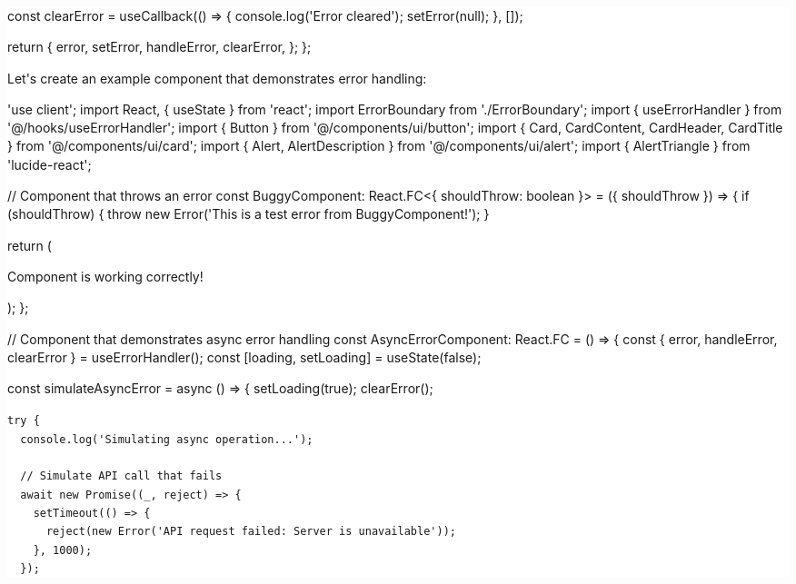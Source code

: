   const clearError = useCallback(() => {
    console.log('Error cleared');
    setError(null);
  }, []);

  return {
    error,
    setError,
    handleError,
    clearError,
  };
};

</dec-write>

Let's create an example component that demonstrates error handling:

<dec-write file_path="src/components/ErrorHandlingExample.tsx">
'use client';
import React, { useState } from 'react';
import ErrorBoundary from './ErrorBoundary';
import { useErrorHandler } from '@/hooks/useErrorHandler';
import { Button } from '@/components/ui/button';
import { Card, CardContent, CardHeader, CardTitle } from '@/components/ui/card';
import { Alert, AlertDescription } from '@/components/ui/alert';
import { AlertTriangle } from 'lucide-react';

// Component that throws an error
const BuggyComponent: React.FC<{ shouldThrow: boolean }> = ({ shouldThrow }) => {
  if (shouldThrow) {
    throw new Error('This is a test error from BuggyComponent!');
  }
  
  return (
    <div className="p-4 bg-green-50 border border-green-200 rounded-md">
      <p className="text-green-800">Component is working correctly!</p>
    </div>
  );
};

// Component that demonstrates async error handling
const AsyncErrorComponent: React.FC = () => {
  const { error, handleError, clearError } = useErrorHandler();
  const [loading, setLoading] = useState(false);

  const simulateAsyncError = async () => {
    setLoading(true);
    clearError();
    
    try {
      console.log('Simulating async operation...');
      
      // Simulate API call that fails
      await new Promise((_, reject) => {
        setTimeout(() => {
          reject(new Error('API request failed: Server is unavailable'));
        }, 1000);
      });
      